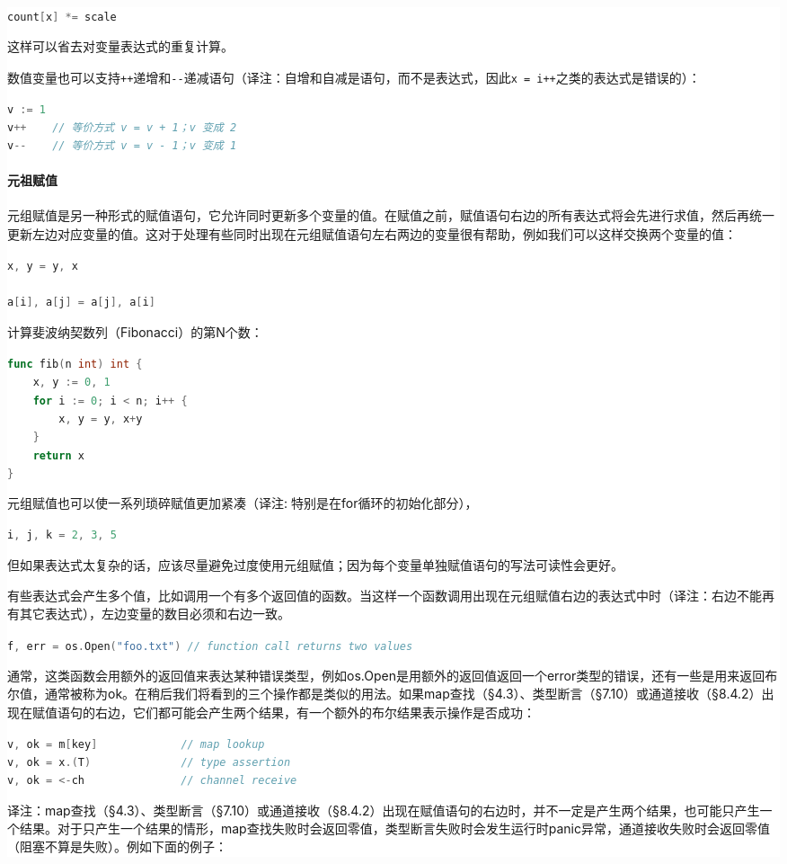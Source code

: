 ```go
count[x] *= scale
```

这样可以省去对变量表达式的重复计算。

数值变量也可以支持`++`递增和`--`递减语句（译注：自增和自减是语句，而不是表达式，因此`x = i++`之类的表达式是错误的）：

```go
v := 1
v++    // 等价方式 v = v + 1；v 变成 2
v--    // 等价方式 v = v - 1；v 变成 1
```

#### 元祖赋值

元组赋值是另一种形式的赋值语句，它允许同时更新多个变量的值。在赋值之前，赋值语句右边的所有表达式将会先进行求值，然后再统一更新左边对应变量的值。这对于处理有些同时出现在元组赋值语句左右两边的变量很有帮助，例如我们可以这样交换两个变量的值：

```go
x, y = y, x

a[i], a[j] = a[j], a[i]
```

计算斐波纳契数列（Fibonacci）的第N个数：

```go
func fib(n int) int {
    x, y := 0, 1
    for i := 0; i < n; i++ {
        x, y = y, x+y
    }
    return x
}
```

元组赋值也可以使一系列琐碎赋值更加紧凑（译注: 特别是在for循环的初始化部分），

```go
i, j, k = 2, 3, 5
```

但如果表达式太复杂的话，应该尽量避免过度使用元组赋值；因为每个变量单独赋值语句的写法可读性会更好。

有些表达式会产生多个值，比如调用一个有多个返回值的函数。当这样一个函数调用出现在元组赋值右边的表达式中时（译注：右边不能再有其它表达式），左边变量的数目必须和右边一致。

```go
f, err = os.Open("foo.txt") // function call returns two values
```

通常，这类函数会用额外的返回值来表达某种错误类型，例如os.Open是用额外的返回值返回一个error类型的错误，还有一些是用来返回布尔值，通常被称为ok。在稍后我们将看到的三个操作都是类似的用法。如果map查找（§4.3）、类型断言（§7.10）或通道接收（§8.4.2）出现在赋值语句的右边，它们都可能会产生两个结果，有一个额外的布尔结果表示操作是否成功：

```go
v, ok = m[key]             // map lookup
v, ok = x.(T)              // type assertion
v, ok = <-ch               // channel receive
```

译注：map查找（§4.3）、类型断言（§7.10）或通道接收（§8.4.2）出现在赋值语句的右边时，并不一定是产生两个结果，也可能只产生一个结果。对于只产生一个结果的情形，map查找失败时会返回零值，类型断言失败时会发生运行时panic异常，通道接收失败时会返回零值（阻塞不算是失败）。例如下面的例子：

